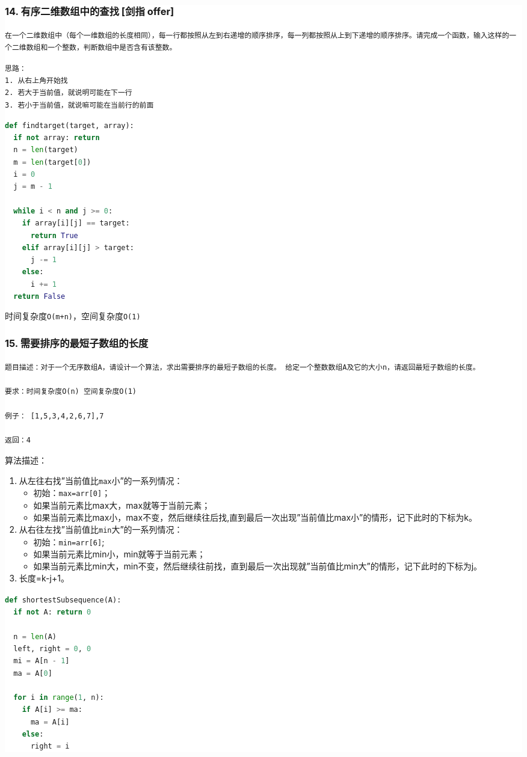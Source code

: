 ### 14. 有序二维数组中的查找 [剑指 offer]

```
在一个二维数组中（每个一维数组的长度相同），每一行都按照从左到右递增的顺序排序，每一列都按照从上到下递增的顺序排序。请完成一个函数，输入这样的一个二维数组和一个整数，判断数组中是否含有该整数。
```
```
思路：
1. 从右上角开始找
2. 若大于当前值，就说明可能在下一行
3. 若小于当前值，就说嘛可能在当前行的前面
```
```python
def findtarget(target, array):
  if not array: return 
  n = len(target)
  m = len(target[0])
  i = 0 
  j = m - 1
  
  while i < n and j >= 0:
    if array[i][j] == target:
      return True
    elif array[i][j] > target:
      j -= 1
    else:
      i += 1
  return False
```
时间复杂度`O(m+n)`，空间复杂度`O(1)`

### 15. 需要排序的最短子数组的长度
```
题目描述：对于一个无序数组A，请设计一个算法，求出需要排序的最短子数组的长度。 给定一个整数数组A及它的大小n，请返回最短子数组的长度。

要求：时间复杂度O(n) 空间复杂度O(1)

例子： [1,5,3,4,2,6,7],7

返回：4
```

算法描述：
1. 从左往右找”当前值比`max`小”的一系列情况：
    - 初始：`max=arr[0]`；
    - 如果当前元素比max大，max就等于当前元素；
    - 如果当前元素比max小，max不变，然后继续往后找,直到最后一次出现”当前值比max小”的情形，记下此时的下标为k。
2. 从右往左找”当前值比`min`大”的一系列情况：
    - 初始：`min=arr[6]`;
    - 如果当前元素比min小，min就等于当前元素；
    - 如果当前元素比min大，min不变，然后继续往前找，直到最后一次出现就”当前值比min大”的情形，记下此时的下标为j。
3. 长度=k-j+1。

```python
def shortestSubsequence(A):
  if not A: return 0

  n = len(A)
  left, right = 0, 0
  mi = A[n - 1]
  ma = A[0]

  for i in range(1, n):
    if A[i] >= ma:
      ma = A[i]
    else:
      right = i
```